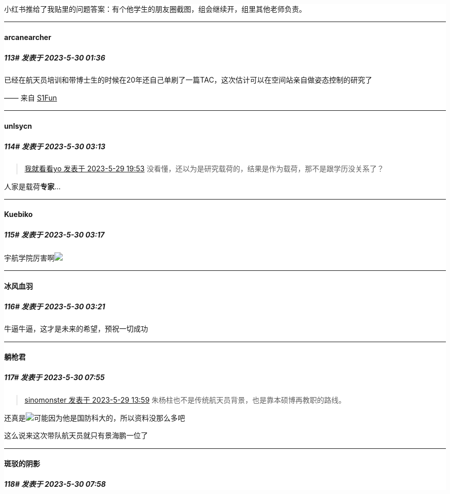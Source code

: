 小红书推给了我贴里的问题答案：有个他学生的朋友圈截图，组会继续开，组里其他老师负责。


*****

####  arcanearcher  
##### 113#       发表于 2023-5-30 01:36

已经在航天员培训和带博士生的时候在20年还自己单刷了一篇TAC，这次估计可以在空间站亲自做姿态控制的研究了

—— 来自 [S1Fun](https://s1fun.koalcat.com)


*****

####  unlsycn  
##### 114#       发表于 2023-5-30 03:13

<blockquote><a href="httphttps://bbs.saraba1st.com/2b/forum.php?mod=redirect&amp;goto=findpost&amp;pid=61042563&amp;ptid=2137355" target="_blank">我就看看yo 发表于 2023-5-29 19:53</a>
没看懂，还以为是研究载荷的，结果是作为载荷，那不是跟学历没关系了？</blockquote>
人家是载荷<strong>专家</strong>...


*****

####  Kuebiko  
##### 115#       发表于 2023-5-30 03:17

宇航学院厉害啊<img src="https://static.saraba1st.com/image/smiley/face2017/077.png" referrerpolicy="no-referrer">

*****

####  冰风血羽  
##### 116#       发表于 2023-5-30 03:21

牛逼牛逼，这才是未来的希望，预祝一切成功


*****

####  躺枪君  
##### 117#       发表于 2023-5-30 07:55

<blockquote><a href="httphttps://bbs.saraba1st.com/2b/forum.php?mod=redirect&amp;goto=findpost&amp;pid=61037541&amp;ptid=2137355" target="_blank">sinomonster 发表于 2023-5-29 13:59</a>
朱杨柱也不是传统航天员背景，也是靠本硕博再教职的路线。</blockquote>
还真是<img src="https://static.saraba1st.com/image/smiley/face2017/009.gif" referrerpolicy="no-referrer">可能因为他是国防科大的，所以资料没那么多吧

这么说来这次带队航天员就只有景海鹏一位了

*****

####  斑驳的阴影  
##### 118#       发表于 2023-5-30 07:58
